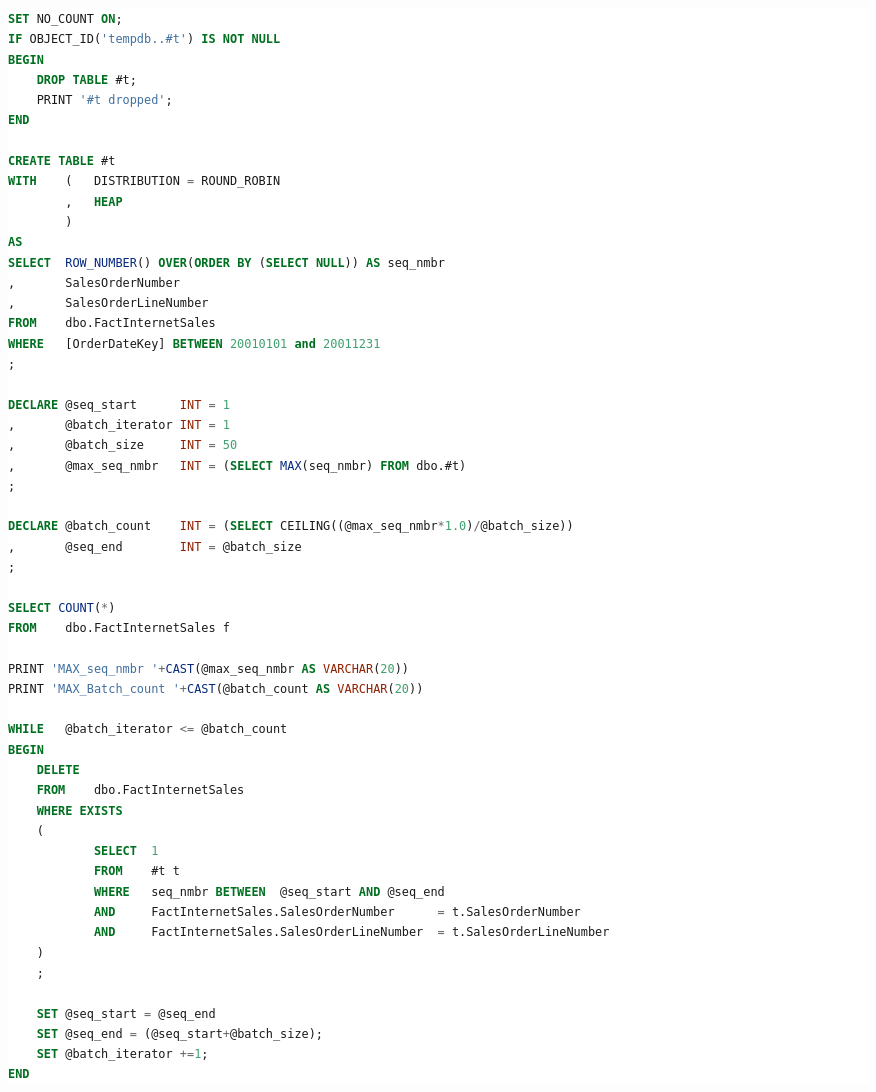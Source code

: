 ```sql
SET NO_COUNT ON;
IF OBJECT_ID('tempdb..#t') IS NOT NULL
BEGIN
    DROP TABLE #t;
    PRINT '#t dropped';
END

CREATE TABLE #t
WITH    (   DISTRIBUTION = ROUND_ROBIN
        ,   HEAP
        )
AS
SELECT  ROW_NUMBER() OVER(ORDER BY (SELECT NULL)) AS seq_nmbr
,       SalesOrderNumber
,       SalesOrderLineNumber
FROM    dbo.FactInternetSales
WHERE   [OrderDateKey] BETWEEN 20010101 and 20011231
;

DECLARE @seq_start      INT = 1
,       @batch_iterator INT = 1
,       @batch_size     INT = 50
,       @max_seq_nmbr   INT = (SELECT MAX(seq_nmbr) FROM dbo.#t)
;

DECLARE @batch_count    INT = (SELECT CEILING((@max_seq_nmbr*1.0)/@batch_size))
,       @seq_end        INT = @batch_size
;

SELECT COUNT(*)
FROM    dbo.FactInternetSales f

PRINT 'MAX_seq_nmbr '+CAST(@max_seq_nmbr AS VARCHAR(20))
PRINT 'MAX_Batch_count '+CAST(@batch_count AS VARCHAR(20))

WHILE   @batch_iterator <= @batch_count
BEGIN
    DELETE
    FROM    dbo.FactInternetSales
    WHERE EXISTS
    (
            SELECT  1
            FROM    #t t
            WHERE   seq_nmbr BETWEEN  @seq_start AND @seq_end
            AND     FactInternetSales.SalesOrderNumber      = t.SalesOrderNumber
            AND     FactInternetSales.SalesOrderLineNumber  = t.SalesOrderLineNumber
    )
    ;

    SET @seq_start = @seq_end
    SET @seq_end = (@seq_start+@batch_size);
    SET @batch_iterator +=1;
END
```


[Transakcje w magazynie danych SQL]: ./sql-data-warehouse-develop-transactions.md
[Tabela partition]: ./sql-data-warehouse-tables-partition.md
[Współbieżności]: ./sql-data-warehouse-develop-concurrency.md
[CTAS]: ./sql-data-warehouse-develop-ctas.md
[Najważniejsze wskazówki magazynu danych SQL]: ./sql-data-warehouse-best-practices.md
[ZMIENIANIE NAZWY]: https://msdn.microsoft.com/library/mt631611.aspx